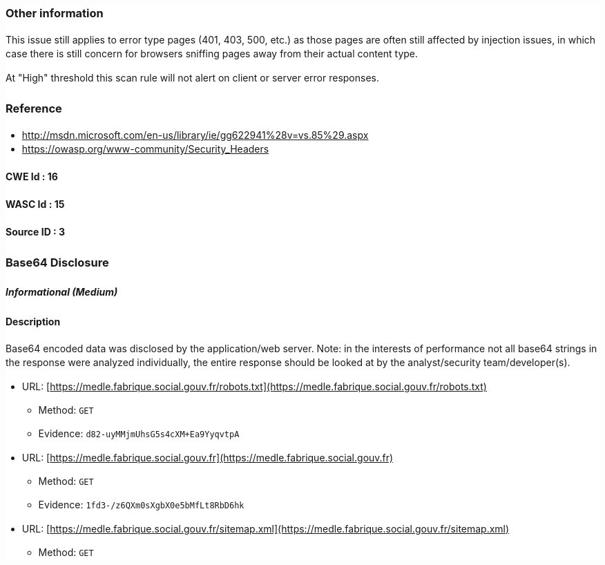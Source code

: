 ### Other information
<p>This issue still applies to error type pages (401, 403, 500, etc.) as those pages are often still affected by injection issues, in which case there is still concern for browsers sniffing pages away from their actual content type.</p><p>At "High" threshold this scan rule will not alert on client or server error responses.</p>
  
### Reference
* http://msdn.microsoft.com/en-us/library/ie/gg622941%28v=vs.85%29.aspx
* https://owasp.org/www-community/Security_Headers

  
#### CWE Id : 16
  
#### WASC Id : 15
  
#### Source ID : 3

  
  
  
  
### Base64 Disclosure
##### Informational (Medium)
  
  
  
  
#### Description
<p>Base64 encoded data was disclosed by the application/web server. Note: in the interests of performance not all base64 strings in the response were analyzed individually, the entire response should be looked at by the analyst/security team/developer(s).</p>
  
  
  
* URL: [https://medle.fabrique.social.gouv.fr/robots.txt](https://medle.fabrique.social.gouv.fr/robots.txt)
  
  
  * Method: `GET`
  
  
  * Evidence: `d82-uyMMjmUhsG5s4cXM+Ea9YyqvtpA`
  
  
  
  
* URL: [https://medle.fabrique.social.gouv.fr](https://medle.fabrique.social.gouv.fr)
  
  
  * Method: `GET`
  
  
  * Evidence: `1fd3-/z6QXm0sXgbX0e5bMfLt8RbD6hk`
  
  
  
  
* URL: [https://medle.fabrique.social.gouv.fr/sitemap.xml](https://medle.fabrique.social.gouv.fr/sitemap.xml)
  
  
  * Method: `GET`
  